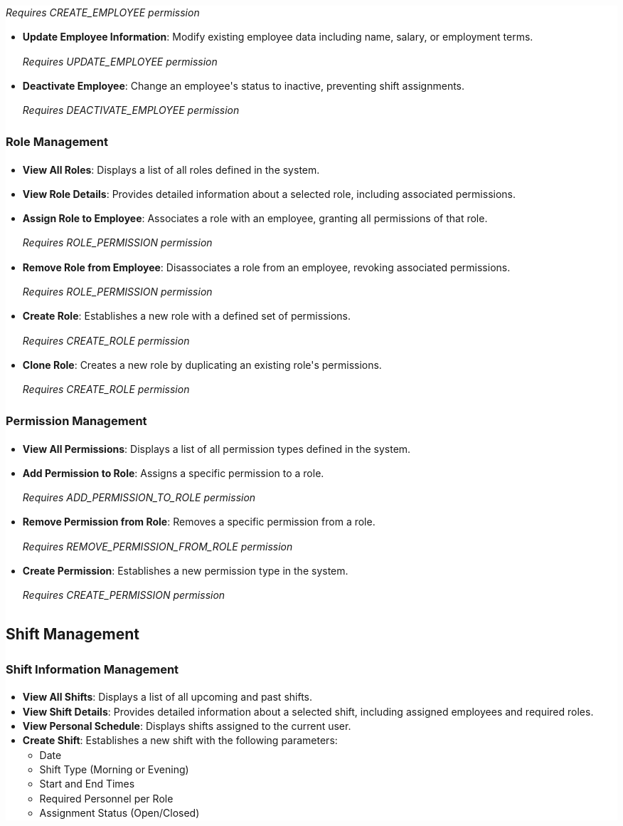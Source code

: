   *Requires CREATE_EMPLOYEE permission*

- **Update Employee Information**: Modify existing employee data including name, salary, or employment terms.

  *Requires UPDATE_EMPLOYEE permission*

- **Deactivate Employee**: Change an employee's status to inactive, preventing shift assignments.

  *Requires DEACTIVATE_EMPLOYEE permission*

### Role Management

- **View All Roles**: Displays a list of all roles defined in the system.
- **View Role Details**: Provides detailed information about a selected role, including associated permissions.
- **Assign Role to Employee**: Associates a role with an employee, granting all permissions of that role.

  *Requires ROLE_PERMISSION permission*

- **Remove Role from Employee**: Disassociates a role from an employee, revoking associated permissions.

  *Requires ROLE_PERMISSION permission*

- **Create Role**: Establishes a new role with a defined set of permissions.

  *Requires CREATE_ROLE permission*

- **Clone Role**: Creates a new role by duplicating an existing role's permissions.

  *Requires CREATE_ROLE permission*

### Permission Management

- **View All Permissions**: Displays a list of all permission types defined in the system.
- **Add Permission to Role**: Assigns a specific permission to a role.

  *Requires ADD_PERMISSION_TO_ROLE permission*

- **Remove Permission from Role**: Removes a specific permission from a role.

  *Requires REMOVE_PERMISSION_FROM_ROLE permission*

- **Create Permission**: Establishes a new permission type in the system.

  *Requires CREATE_PERMISSION permission*

## Shift Management

### Shift Information Management

- **View All Shifts**: Displays a list of all upcoming and past shifts.
- **View Shift Details**: Provides detailed information about a selected shift, including assigned employees and required roles.
- **View Personal Schedule**: Displays shifts assigned to the current user.
- **Create Shift**: Establishes a new shift with the following parameters:
    - Date
    - Shift Type (Morning or Evening)
    - Start and End Times
    - Required Personnel per Role
    - Assignment Status (Open/Closed)

